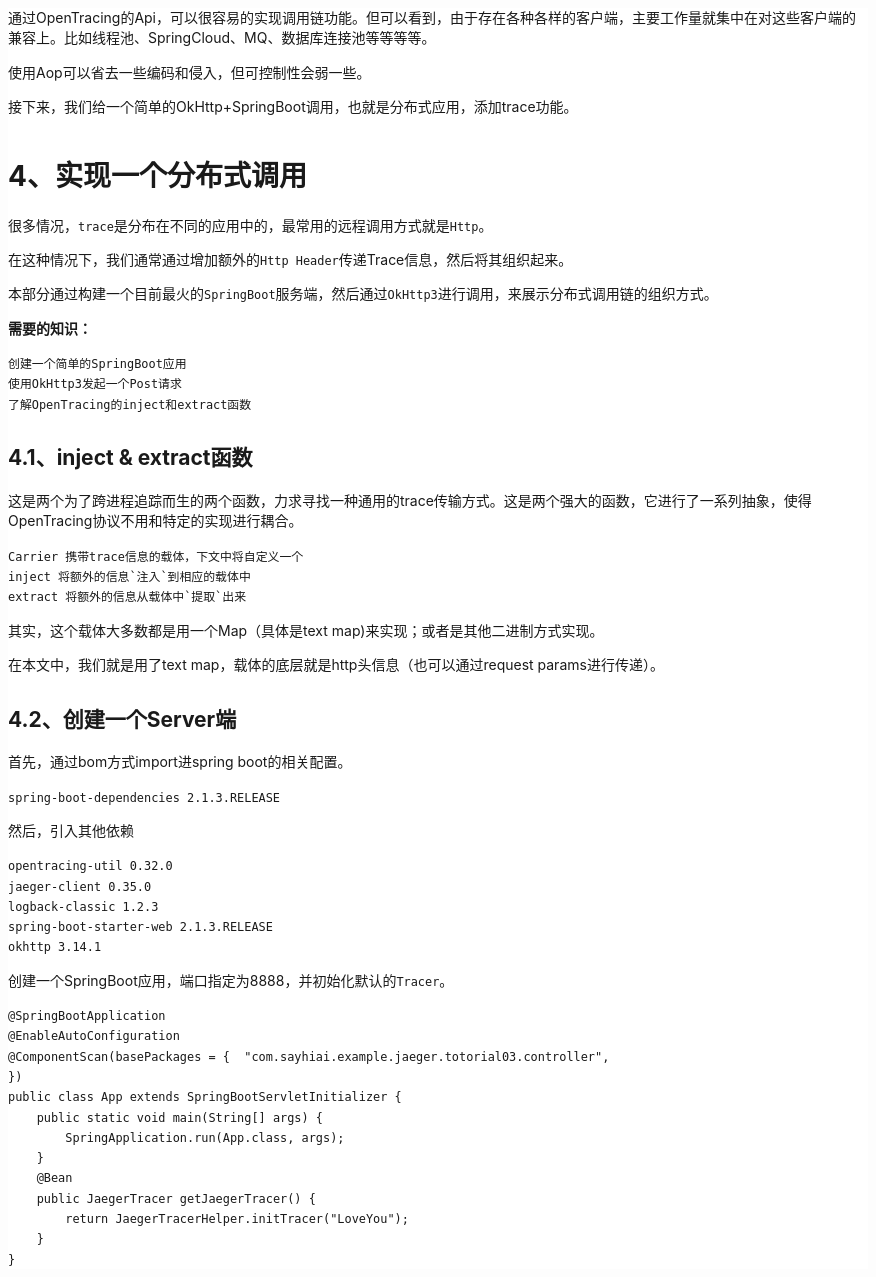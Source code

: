 通过OpenTracing的Api，可以很容易的实现调用链功能。但可以看到，由于存在各种各样的客户端，主要工作量就集中在对这些客户端的兼容上。比如线程池、SpringCloud、MQ、数据库连接池等等等等。

使用Aop可以省去一些编码和侵入，但可控制性会弱一些。

接下来，我们给一个简单的OkHttp+SpringBoot调用，也就是分布式应用，添加trace功能。

# 4、实现一个分布式调用

很多情况，`trace`是分布在不同的应用中的，最常用的远程调用方式就是`Http`。

在这种情况下，我们通常通过增加额外的`Http Header`传递Trace信息，然后将其组织起来。

本部分通过构建一个目前最火的`SpringBoot`服务端，然后通过`OkHttp3`进行调用，来展示分布式调用链的组织方式。

**需要的知识：**

```
创建一个简单的SpringBoot应用
使用OkHttp3发起一个Post请求
了解OpenTracing的inject和extract函数
```

## 4.1、inject & extract函数

这是两个为了跨进程追踪而生的两个函数，力求寻找一种通用的trace传输方式。这是两个强大的函数，它进行了一系列抽象，使得OpenTracing协议不用和特定的实现进行耦合。

```
Carrier 携带trace信息的载体，下文中将自定义一个
inject 将额外的信息`注入`到相应的载体中
extract 将额外的信息从载体中`提取`出来
```

其实，这个载体大多数都是用一个Map（具体是text map)来实现；或者是其他二进制方式实现。

在本文中，我们就是用了text map，载体的底层就是http头信息（也可以通过request params进行传递）。

## 4.2、创建一个Server端

首先，通过bom方式import进spring boot的相关配置。

```
spring-boot-dependencies 2.1.3.RELEASE
```

然后，引入其他依赖

```
opentracing-util 0.32.0
jaeger-client 0.35.0
logback-classic 1.2.3
spring-boot-starter-web 2.1.3.RELEASE
okhttp 3.14.1
```

创建一个SpringBoot应用，端口指定为8888，并初始化默认的`Tracer`。

```
@SpringBootApplication
@EnableAutoConfiguration
@ComponentScan(basePackages = {  "com.sayhiai.example.jaeger.totorial03.controller",
})
public class App extends SpringBootServletInitializer {
    public static void main(String[] args) {
        SpringApplication.run(App.class, args);
    }
    @Bean
    public JaegerTracer getJaegerTracer() {
        return JaegerTracerHelper.initTracer("LoveYou");
    }
}
```
